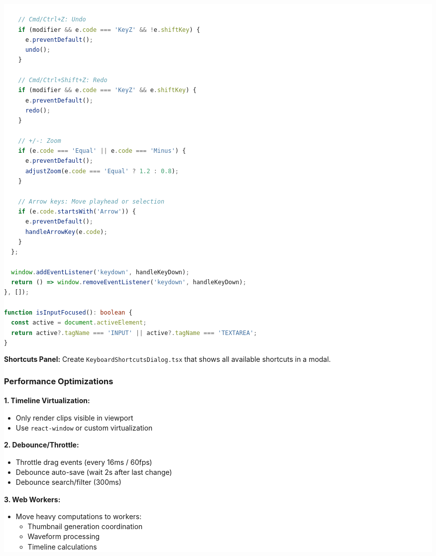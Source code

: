 ```typescript
    
    // Cmd/Ctrl+Z: Undo
    if (modifier && e.code === 'KeyZ' && !e.shiftKey) {
      e.preventDefault();
      undo();
    }
    
    // Cmd/Ctrl+Shift+Z: Redo
    if (modifier && e.code === 'KeyZ' && e.shiftKey) {
      e.preventDefault();
      redo();
    }
    
    // +/-: Zoom
    if (e.code === 'Equal' || e.code === 'Minus') {
      e.preventDefault();
      adjustZoom(e.code === 'Equal' ? 1.2 : 0.8);
    }
    
    // Arrow keys: Move playhead or selection
    if (e.code.startsWith('Arrow')) {
      e.preventDefault();
      handleArrowKey(e.code);
    }
  };
  
  window.addEventListener('keydown', handleKeyDown);
  return () => window.removeEventListener('keydown', handleKeyDown);
}, []);

function isInputFocused(): boolean {
  const active = document.activeElement;
  return active?.tagName === 'INPUT' || active?.tagName === 'TEXTAREA';
}
```

**Shortcuts Panel:**
Create `KeyboardShortcutsDialog.tsx` that shows all available shortcuts in a modal.

### Performance Optimizations

**1. Timeline Virtualization:**
- Only render clips visible in viewport
- Use `react-window` or custom virtualization

**2. Debounce/Throttle:**
- Throttle drag events (every 16ms / 60fps)
- Debounce auto-save (wait 2s after last change)
- Debounce search/filter (300ms)

**3. Web Workers:**
- Move heavy computations to workers:
  - Thumbnail generation coordination
  - Waveform processing
  - Timeline calculations
